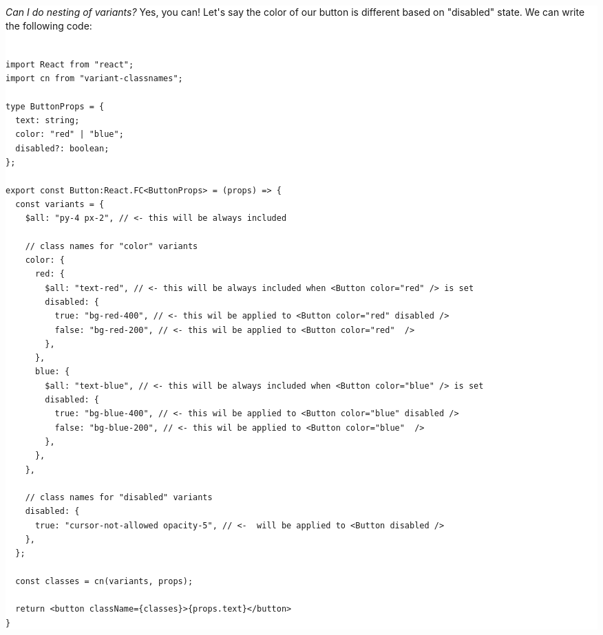 ```tsx
```


_Can I do nesting of variants?_
Yes, you can! Let's say the color of our button is different based on "disabled" state. We can write the following code:


```tsx

import React from "react";
import cn from "variant-classnames";

type ButtonProps = {
  text: string;
  color: "red" | "blue";
  disabled?: boolean;
};

export const Button:React.FC<ButtonProps> = (props) => {
  const variants = {
    $all: "py-4 px-2", // <- this will be always included

    // class names for "color" variants
    color: {
      red: {
        $all: "text-red", // <- this will be always included when <Button color="red" /> is set
        disabled: {
          true: "bg-red-400", // <- this wil be applied to <Button color="red" disabled />
          false: "bg-red-200", // <- this wil be applied to <Button color="red"  />
        },
      },
      blue: {
        $all: "text-blue", // <- this will be always included when <Button color="blue" /> is set
        disabled: {
          true: "bg-blue-400", // <- this wil be applied to <Button color="blue" disabled />
          false: "bg-blue-200", // <- this wil be applied to <Button color="blue"  />
        },
      },
    },

    // class names for "disabled" variants
    disabled: {
      true: "cursor-not-allowed opacity-5", // <-  will be applied to <Button disabled />
    },
  };

  const classes = cn(variants, props);

  return <button className={classes}>{props.text}</button>
}
```
